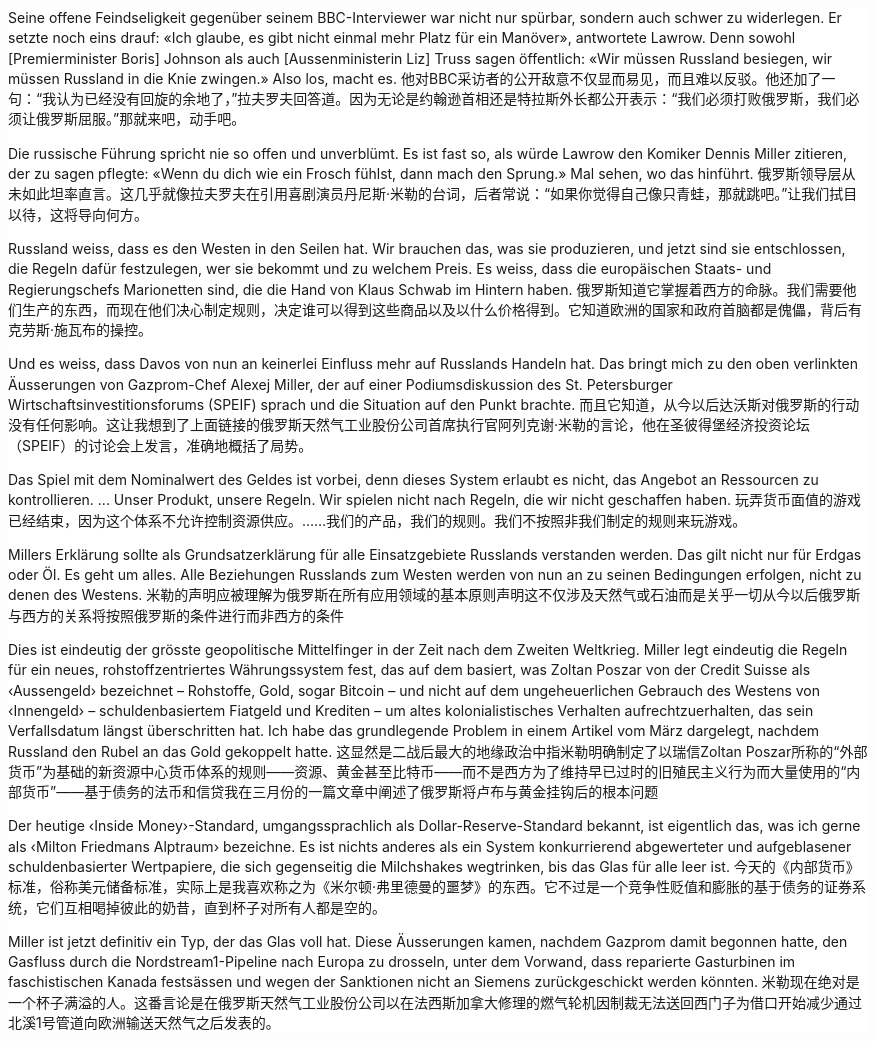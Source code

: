 Seine offene Feindseligkeit gegenüber seinem BBC-Interviewer war nicht nur spürbar, sondern auch schwer zu widerlegen. Er setzte noch eins drauf: «Ich glaube, es gibt nicht einmal mehr Platz für ein Manöver», antwortete Lawrow. Denn sowohl [Premierminister Boris] Johnson als auch [Aussenministerin Liz] Truss sagen öffentlich: «Wir müssen Russland besiegen, wir müssen Russland in die Knie zwingen.» Also los, macht es.
他对BBC采访者的公开敌意不仅显而易见，而且难以反驳。他还加了一句：“我认为已经没有回旋的余地了，”拉夫罗夫回答道。因为无论是约翰逊首相还是特拉斯外长都公开表示：“我们必须打败俄罗斯，我们必须让俄罗斯屈服。”那就来吧，动手吧。

Die russische Führung spricht nie so offen und unverblümt. Es ist fast so, als würde Lawrow den Komiker Dennis Miller zitieren, der zu sagen pflegte: «Wenn du dich wie ein Frosch fühlst, dann mach den Sprung.» Mal sehen, wo das hinführt.
俄罗斯领导层从未如此坦率直言。这几乎就像拉夫罗夫在引用喜剧演员丹尼斯·米勒的台词，后者常说：“如果你觉得自己像只青蛙，那就跳吧。”让我们拭目以待，这将导向何方。

Russland weiss, dass es den Westen in den Seilen hat. Wir brauchen das, was sie produzieren, und jetzt sind sie entschlossen, die Regeln dafür festzulegen, wer sie bekommt und zu welchem Preis. Es weiss, dass die europäischen Staats- und Regierungschefs Marionetten sind, die die Hand von Klaus Schwab im Hintern haben.
俄罗斯知道它掌握着西方的命脉。我们需要他们生产的东西，而现在他们决心制定规则，决定谁可以得到这些商品以及以什么价格得到。它知道欧洲的国家和政府首脑都是傀儡，背后有克劳斯·施瓦布的操控。

Und es weiss, dass Davos von nun an keinerlei Einfluss mehr auf Russlands Handeln hat. Das bringt mich zu den oben verlinkten Äusserungen von Gazprom-Chef Alexej Miller, der auf einer Podiumsdiskussion des St. Petersburger Wirtschaftsinvestitionsforums (SPEIF) sprach und die Situation auf den Punkt brachte.
而且它知道，从今以后达沃斯对俄罗斯的行动没有任何影响。这让我想到了上面链接的俄罗斯天然气工业股份公司首席执行官阿列克谢·米勒的言论，他在圣彼得堡经济投资论坛（SPEIF）的讨论会上发言，准确地概括了局势。

Das Spiel mit dem Nominalwert des Geldes ist vorbei, denn dieses System erlaubt es nicht, das Angebot an Ressourcen zu kontrollieren. ... Unser Produkt, unsere Regeln. Wir spielen nicht nach Regeln, die wir nicht geschaffen haben.
玩弄货币面值的游戏已经结束，因为这个体系不允许控制资源供应。……我们的产品，我们的规则。我们不按照非我们制定的规则来玩游戏。

Millers Erklärung sollte als Grundsatzerklärung für alle Einsatzgebiete Russlands verstanden werden. Das gilt nicht nur für Erdgas oder Öl. Es geht um alles. Alle Beziehungen Russlands zum Westen werden von nun an zu seinen Bedingungen erfolgen, nicht zu denen des Westens.
米勒的声明应被理解为俄罗斯在所有应用领域的基本原则声明这不仅涉及天然气或石油而是关乎一切从今以后俄罗斯与西方的关系将按照俄罗斯的条件进行而非西方的条件

Dies ist eindeutig der grösste geopolitische Mittelfinger in der Zeit nach dem Zweiten Weltkrieg. Miller legt eindeutig die Regeln für ein neues, rohstoffzentriertes Währungssystem fest, das auf dem basiert, was Zoltan Poszar von der Credit Suisse als ‹Aussengeld› bezeichnet – Rohstoffe, Gold, sogar Bitcoin – und nicht auf dem ungeheuerlichen Gebrauch des Westens von ‹Innengeld› – schuldenbasiertem Fiatgeld und Krediten – um altes kolonialistisches Verhalten aufrechtzuerhalten, das sein Verfallsdatum längst überschritten hat. Ich habe das grundlegende Problem in einem Artikel vom März dargelegt, nachdem Russland den Rubel an das Gold gekoppelt hatte.
这显然是二战后最大的地缘政治中指米勒明确制定了以瑞信Zoltan Poszar所称的“外部货币”为基础的新资源中心货币体系的规则——资源、黄金甚至比特币——而不是西方为了维持早已过时的旧殖民主义行为而大量使用的“内部货币”——基于债务的法币和信贷我在三月份的一篇文章中阐述了俄罗斯将卢布与黄金挂钩后的根本问题

Der heutige ‹Inside Money›-Standard, umgangssprachlich als Dollar-Reserve-Standard bekannt, ist eigentlich das, was ich gerne als ‹Milton Friedmans Alptraum› bezeichne. Es ist nichts anderes als ein System konkurrierend abgewerteter und aufgeblasener schuldenbasierter Wertpapiere, die sich gegenseitig die Milchshakes wegtrinken, bis das Glas für alle leer ist.
今天的《内部货币》标准，俗称美元储备标准，实际上是我喜欢称之为《米尔顿·弗里德曼的噩梦》的东西。它不过是一个竞争性贬值和膨胀的基于债务的证券系统，它们互相喝掉彼此的奶昔，直到杯子对所有人都是空的。

Miller ist jetzt definitiv ein Typ, der das Glas voll hat. Diese Äusserungen kamen, nachdem Gazprom damit begonnen hatte, den Gasfluss durch die Nordstream1-Pipeline nach Europa zu drosseln, unter dem Vorwand, dass reparierte Gasturbinen im faschistischen Kanada festsässen und wegen der Sanktionen nicht an Siemens zurückgeschickt werden könnten.
米勒现在绝对是一个杯子满溢的人。这番言论是在俄罗斯天然气工业股份公司以在法西斯加拿大修理的燃气轮机因制裁无法送回西门子为借口开始减少通过北溪1号管道向欧洲输送天然气之后发表的。
